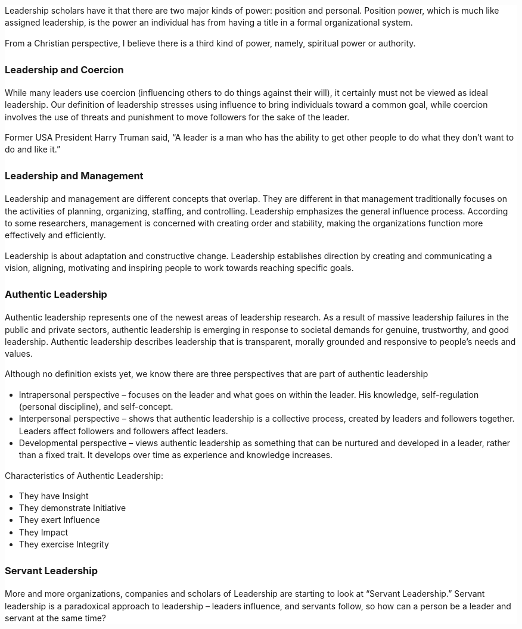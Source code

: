 Leadership scholars have it that there are two major kinds of power: position and personal. Position power, which is much like assigned leadership, is the power an individual has from having a title in a formal organizational system.

From a Christian perspective, I believe there is a third kind of power, namely, spiritual power or authority.

### Leadership and Coercion
While many leaders use coercion (influencing others to do things against their will), it certainly must not be viewed as ideal leadership. Our definition of leadership stresses using influence to bring individuals toward a common goal, while coercion involves the use of threats and punishment to move followers for the sake of the leader.

Former USA President Harry Truman said, “A leader is a man who has the ability to get other people to do what they don’t want to do and like it.”

### Leadership and Management
Leadership and management are different concepts that overlap. They are different in that management traditionally focuses on the activities of planning, organizing, staffing, and controlling. Leadership emphasizes the general influence process. According to some researchers, management is concerned with creating order and stability, making the organizations function more effectively and efficiently.

Leadership is about adaptation and constructive change. Leadership establishes direction by creating and communicating a vision, aligning, motivating and inspiring people to work towards reaching specific goals.

### Authentic Leadership
Authentic leadership represents one of the newest areas of leadership research. As a result of massive leadership failures in the public and private sectors, authentic leadership is emerging in response to societal demands for genuine, trustworthy, and good leadership.
Authentic leadership describes leadership that is transparent, morally grounded and responsive to people’s needs and values.

Although no definition exists yet, we know there are three perspectives that are part of authentic leadership
* Intrapersonal perspective – focuses on the leader and what goes on within the leader. His knowledge, self-regulation (personal discipline), and self-concept.
* Interpersonal perspective – shows that authentic leadership is a collective process, created by leaders and followers together. Leaders affect followers and followers affect leaders.
* Developmental perspective – views authentic leadership as something that can be nurtured and developed in a leader, rather than a fixed trait. It develops over time as experience and knowledge increases.

Characteristics of Authentic Leadership:
* They have Insight
* They demonstrate Initiative
* They exert Influence
* They Impact
* They exercise Integrity

### Servant Leadership
More and more organizations, companies and scholars of Leadership are starting to look at “Servant Leadership.” Servant leadership is a paradoxical approach to leadership – leaders influence, and servants follow, so how can a person be a leader and servant at the same time?
